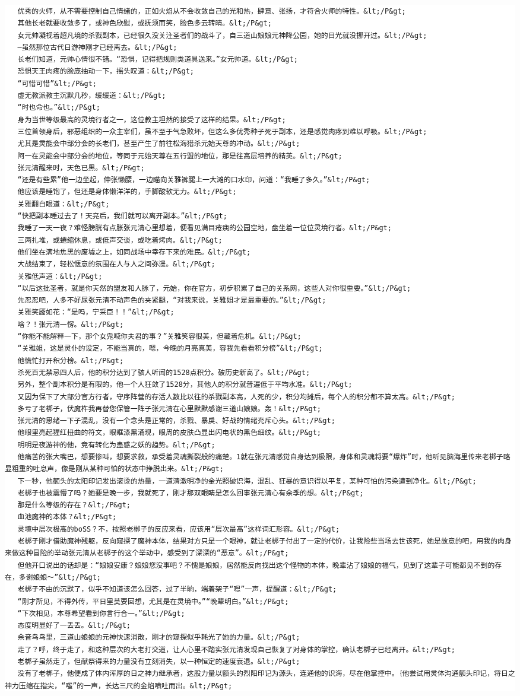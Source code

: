        优秀的火师，从不需要控制自己情绪的，正如火焰从不会收敛自己的光和热，肆意、张扬，才符合火师的特性。&lt;/P&gt;
       其他长老就要收敛多了，或神色欣慰，或抚须而笑，脸色多云转晴。&lt;/P&gt;
       女元帅凝视着超凡境的杀戮副本，已经很久没关注圣者们的战斗了，自三道山娘娘元神降公园，她的目光就没挪开过。&lt;/P&gt;
       —虽然那位古代日游神刚才已经离去。&lt;/P&gt;
       长老们知道，元帅心情很不错。“恐惧，记得把规则类道具送来。”女元帅道。&lt;/P&gt;
       恐惧天王肉疼的脸庞抽动一下，摇头叹道：&lt;/P&gt;
       “可惜可惜”&lt;/P&gt;
       虚无教派教主沉默几秒，缓缓道：&lt;/P&gt;
       “时也命也。”&lt;/P&gt;
       身为当世等级最高的灵境行者之一，这位教主坦然的接受了这样的结果。&lt;/P&gt;
       三位首领身后，邪恶组织的一众主宰们，虽不至于气急败坏，但这么多优秀种子死于副本，还是感觉肉疼到难以呼吸。&lt;/P&gt;
       尤其是灵能会中部分会的长老们，甚至产生了前往松海猎杀元始天尊的冲动。&lt;/P&gt;
       阿一在灵能会中部分会的地位，等同于元始天尊在五行盟的地位，那是往高层培养的精英。&lt;/P&gt;
       张元清醒来时，天色已黑。&lt;/P&gt;
       “还是有些累”他一边坐起，伸张懒腰，一边瞄向关雅裤腿上一大滩的口水印，问道：“我睡了多久。”&lt;/P&gt;
       他应该是睡饱了，但还是身体懒洋洋的，手脚酸软无力。&lt;/P&gt;
       关雅翻白眼道：&lt;/P&gt;
       “快把副本睡过去了！天亮后，我们就可以离开副本。”&lt;/P&gt;
       我睡了一天一夜？难怪膀胱有点胀张元清心里想着，便看见满目疮痍的公园空地，盘坐着一位位灵境行者。&lt;/P&gt;
       三两扎堆，或蜷缩休息，或低声交谈，或吃着烤肉。&lt;/P&gt;
       他们坐在满地焦黑的废墟之上，如同战场中幸存下来的难民。&lt;/P&gt;
       大战结束了，轻松惬意的氛围在人与人之间弥漫。&lt;/P&gt;
       关雅低声道：&lt;/P&gt;
       “以后这批圣者，就是你天然的盟友和人脉了，元始，你在官方，初步积累了自己的关系网，这些人对你很重要。”&lt;/P&gt;
       先忍忍吧，人多不好尿张元清不动声色的夹紧腿，“对我来说，关雅姐才是最重要的。”&lt;/P&gt;
       关雅笑靥如花：“是吗，宁采臣！！”&lt;/P&gt;
       啥？！张元清一愣。&lt;/P&gt;
       “你能不能解释一下，那个女鬼喊你夫君的事？”关雅笑容很美，但藏着危机。&lt;/P&gt;
       “关雅姐，这是灵仆的设定，不能当真的，嗯，今晚的月亮真美，容我先看看积分榜”&lt;/P&gt;
       他慌忙打开积分榜。&lt;/P&gt;
       杀死百无禁忌四人后，他的积分达到了骇人听闻的1528点积分。破历史新高了。&lt;/P&gt;
       另外，整个副本积分是有限的，他一个人狂敛了1528分，其他人的积分就普遍低于平均水准。&lt;/P&gt;
       又因为保下了大部分官方行者，守序阵营的存活人数比以往的杀戮副本高，人死的少，积分均摊后，每个人的积分都不算太高。&lt;/P&gt;
       多亏了老梆子，伏魔杵我再替您保管一阵子张元清在心里默默感谢三道山娘娘。轰！&lt;/P&gt;
       张元清的思绪一下子混乱，没有一个念头是正常的，杀戮、暴戾、好战的情绪充斥心头。&lt;/P&gt;
       他眼里亮起猩红扭曲的符文，眼眶漆黑涌现，眼周的皮肤凸显出闪电状的黑色细纹。&lt;/P&gt;
       明明是夜游神的他，竟有转化为蛊惑之妖的趋势。&lt;/P&gt;
       他痛苦的张大嘴巴，想要惨叫，想要求救，承受着灵魂撕裂般的痛楚。1就在张元清感觉自身达到极限，身体和灵魂将要“爆炸”时，他听见脑海里传来老梆子略显粗重的吐息声，像是刚从某种可怕的状态中挣脱出来。&lt;/P&gt;
       下一秒，他额头的太阳印记发出滚烫的热量，一道清澈明净的金光照破识海，混乱、狂暴的意识得以平复，某种可怕的污染遭到净化。&lt;/P&gt;
       老梆子也被震懵了吗？她要是晚一步，我就死了，刚才那双眼睛是怎么回事张元清心有余季的想。&lt;/P&gt;
       那是什么等级的存在？&lt;/P&gt;
       血池魔神的本体？&lt;/P&gt;
       灵境中层次极高的boSS？不，按照老梆子的反应来看，应该用“层次最高”这样词汇形容。&lt;/P&gt;
       老梆子刚才借助魔神残躯，反向窥探了魔神本体，结果对方只是一个眼神，就让老梆子付出了一定的代价，让我险些当场去世该死，她是故意的吧，用我的肉身来做这种冒险的举动张元清从老梆子的这个举动中，感受到了深深的“恶意”。&lt;/P&gt;
       但他开口说出的话却是：“娘娘安康？娘娘您没事吧？不愧是娘娘，居然能反向找出这个怪物的本体，晚辈沾了娘娘的福气，见到了这辈子可能都见不到的存在，多谢娘娘～”&lt;/P&gt;
       老梆子不由的沉默了，似乎不知道该怎么回答，过了半晌，端着架子“嗯”一声，提醒道：&lt;/P&gt;
       “刚才所见，不得外传，平日里莫要回想，尤其是在灵境中。”“晚辈明白。”&lt;/P&gt;
       “下次相见，本尊希望看到你言行合一。”&lt;/P&gt;
       态度明显好了一丢丢。&lt;/P&gt;
       余音鸟鸟里，三道山娘娘的元神快速消散，刚才的窥探似乎耗光了她的力量。&lt;/P&gt;
       走了？呼，终于走了，和这种层次的大老打交道，让人心里不踏实张元清发现自己恢复了对身体的掌控，确认老梆子已经离开。&lt;/P&gt;
       老梆子虽然走了，但献祭得来的力量没有立刻消失，以一种恒定的速度衰退。&lt;/P&gt;
       没有了老梆子，他便成了体内浑厚的日之神力继承者，这股力量以额头的烈阳印记为源头，连通他的识海，尽在他掌控中。｛他尝试用灵体沟通额头印记，将日之神力压缩在指尖，“嗤”的一声，长达三尺的金焰喷吐而出。&lt;/P&gt;